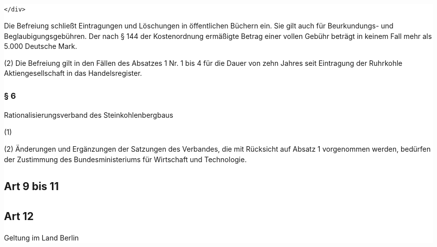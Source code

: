     </div>

Die Befreiung schließt Eintragungen und Löschungen in öffentlichen
Büchern ein. Sie gilt auch für Beurkundungs- und Beglaubigungsgebühren.
Der nach § 144 der Kostenordnung ermäßigte Betrag einer vollen Gebühr
beträgt in keinem Fall mehr als 5.000 Deutsche Mark.

</div>

<div class="jurAbsatz">

(2) Die Befreiung gilt in den Fällen des Absatzes 1 Nr. 1 bis 4 für die
Dauer von zehn Jahres seit Eintragung der Ruhrkohle Aktiengesellschaft
in das Handelsregister.

</div>

</div>

</div>

</div>

<span id="BJNR012119969BJNE001501377.html"></span>

### § 6  
Rationalisierungsverband des Steinkohlenbergbaus

<div>

<div class="jnhtml">

<div>

<div class="jurAbsatz">

(1)

</div>

<div class="jurAbsatz">

(2) Änderungen und Ergänzungen der Satzungen des Verbandes, die mit
Rücksicht auf Absatz 1 vorgenommen werden, bedürfen der Zustimmung des
Bundesministeriums für Wirtschaft und Technologie.

</div>

</div>

</div>

</div>

<span id="BJNR012119969BJNG000600317.html"></span>

## Art 9 bis 11  

<span id="BJNR012119969BJNG000700317.html"></span>

## Art 12  
Geltung im Land Berlin
